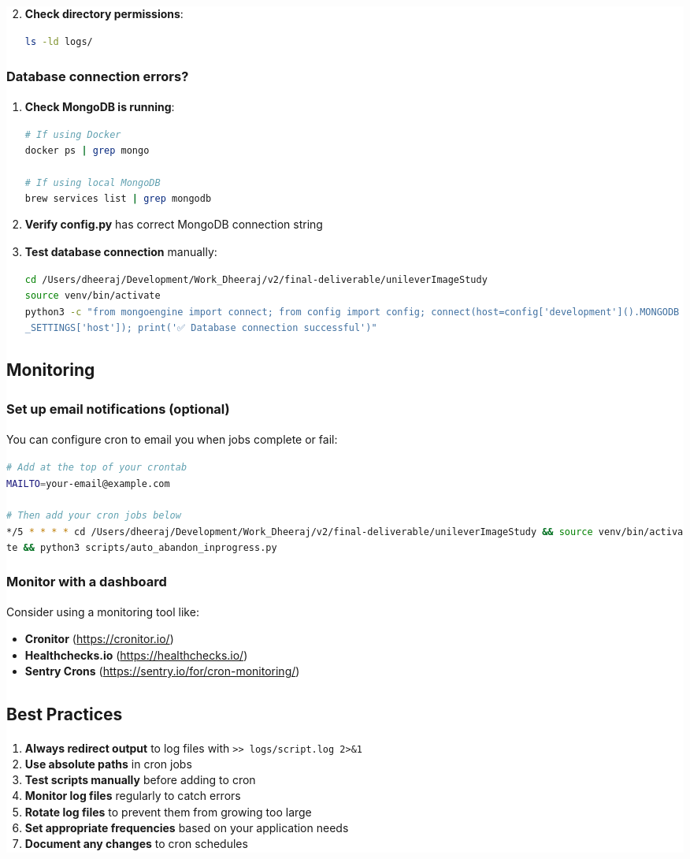 2. **Check directory permissions**:
   ```bash
   ls -ld logs/
   ```

### Database connection errors?

1. **Check MongoDB is running**:
   ```bash
   # If using Docker
   docker ps | grep mongo
   
   # If using local MongoDB
   brew services list | grep mongodb
   ```

2. **Verify config.py** has correct MongoDB connection string

3. **Test database connection** manually:
   ```bash
   cd /Users/dheeraj/Development/Work_Dheeraj/v2/final-deliverable/unileverImageStudy
   source venv/bin/activate
   python3 -c "from mongoengine import connect; from config import config; connect(host=config['development']().MONGODB_SETTINGS['host']); print('✅ Database connection successful')"
   ```

## Monitoring

### Set up email notifications (optional)

You can configure cron to email you when jobs complete or fail:

```bash
# Add at the top of your crontab
MAILTO=your-email@example.com

# Then add your cron jobs below
*/5 * * * * cd /Users/dheeraj/Development/Work_Dheeraj/v2/final-deliverable/unileverImageStudy && source venv/bin/activate && python3 scripts/auto_abandon_inprogress.py
```

### Monitor with a dashboard

Consider using a monitoring tool like:
- **Cronitor** (https://cronitor.io/)
- **Healthchecks.io** (https://healthchecks.io/)
- **Sentry Crons** (https://sentry.io/for/cron-monitoring/)

## Best Practices

1. **Always redirect output** to log files with `>> logs/script.log 2>&1`
2. **Use absolute paths** in cron jobs
3. **Test scripts manually** before adding to cron
4. **Monitor log files** regularly to catch errors
5. **Rotate log files** to prevent them from growing too large
6. **Set appropriate frequencies** based on your application needs
7. **Document any changes** to cron schedules

